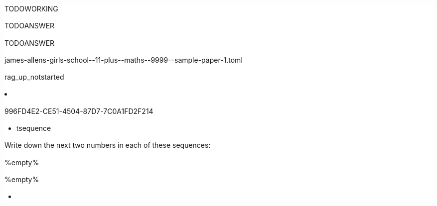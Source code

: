 TODOWORKING

</div>
</div>
<div class='answers'>
<div class='answer'>

TODOANSWER

</div>
<div class='answer'>

TODOANSWER

</div>
</div>

<div class='papername'>
<p>james-allens-girls-school--11-plus--maths--9999--sample-paper-1.toml</p>
</div>
<div class='rag'>
<p>rag_up_notstarted</p>
</div>
</div>
</li>
<li>
<div class='question_envelope rag_nm_pr question'>
<div class='uuid'>
<p>996FD4E2-CE51-4504-87D7-7C0A1FD2F214</p>
</div>
<div class='topics'>
<ul>
<li>
tsequence
</li>
</ul>
</div>
<div class='question question'>

Write down the next two numbers in each of these sequences:  

</div>
<div class='workings'>
<div class='working'>

%empty%

</div>
</div>
<div class='answers'>
<div class='answer'>

%empty%

</div>
</div>
<ul class='subquestion TODO'>
<li>
<div class='question_envelope rag_red subquestion'>
<div class='topics'>
<ul>
</ul>
</div>
<div class='question subquestion'>
